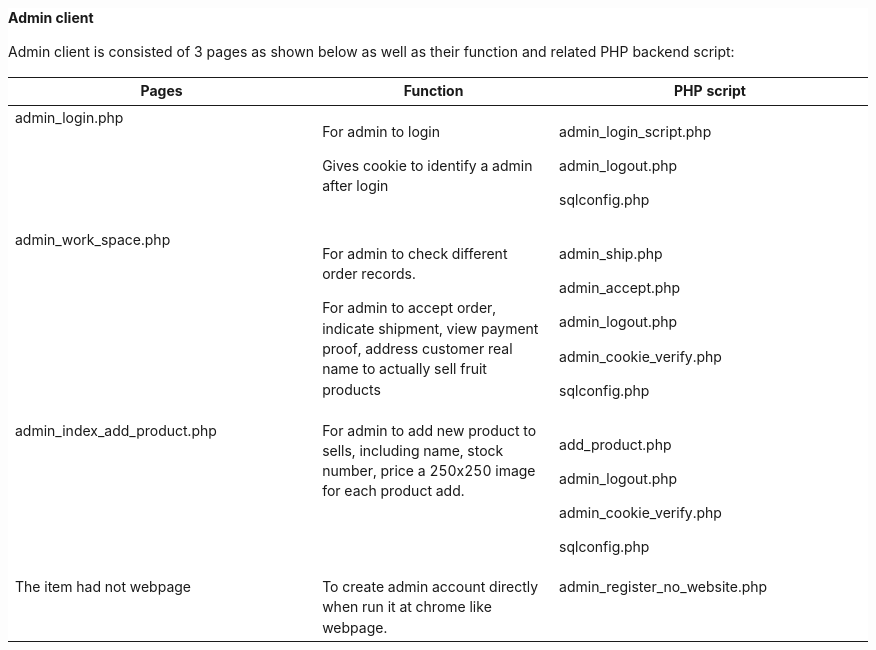 </tr>
</tbody>
</table>

**Admin client**

Admin client is consisted of 3 pages as shown below as well as their
function and related PHP backend script:

<table>
<colgroup>
<col style="width: 35%" />
<col style="width: 27%" />
<col style="width: 36%" />
</colgroup>
<thead>
<tr class="header">
<th>Pages</th>
<th>Function</th>
<th>PHP script</th>
</tr>
</thead>
<tbody>
<tr class="odd">
<td>admin_login.php</td>
<td><p>For admin to login</p>
<p>Gives cookie to identify a admin after login</p></td>
<td><p>admin_login_script.php</p>
<p>admin_logout.php</p>
<p>sqlconfig.php</p></td>
</tr>
<tr class="even">
<td>admin_work_space.php</td>
<td><p>For admin to check different order records.</p>
<p>For admin to accept order, indicate shipment, view payment proof,
address customer real name to actually sell fruit products</p></td>
<td><p>admin_ship.php</p>
<p>admin_accept.php</p>
<p>admin_logout.php</p>
<p>admin_cookie_verify.php</p>
<p>sqlconfig.php</p></td>
</tr>
<tr class="odd">
<td>admin_index_add_product.php</td>
<td>For admin to add new product to sells, including name, stock number,
price a 250x250 image for each product add.</td>
<td><p>add_product.php</p>
<p>admin_logout.php</p>
<p>admin_cookie_verify.php</p>
<p>sqlconfig.php</p></td>
</tr>
<tr class="even">
<td>The item had not webpage</td>
<td>To create admin account directly when run it at chrome like
webpage.</td>
<td>admin_register_no_website.php</td>
</tr>
</tbody>
</table>
